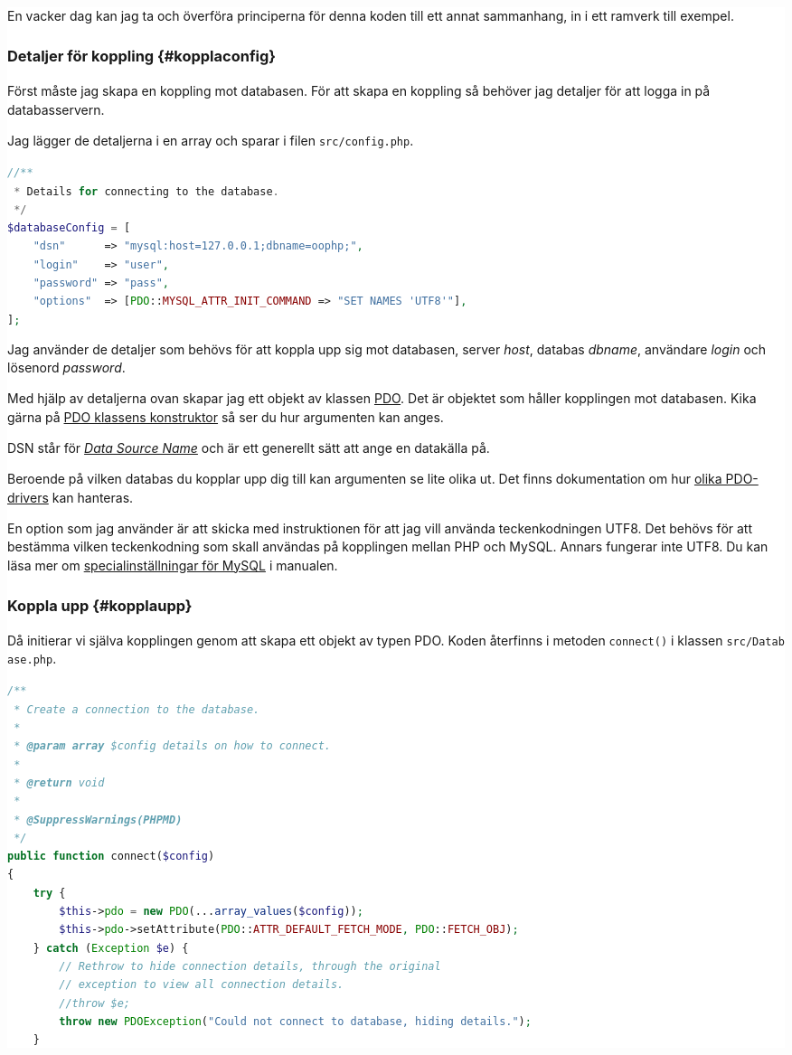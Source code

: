 En vacker dag kan jag ta och överföra principerna för denna koden till ett annat sammanhang, in i ett ramverk till exempel.



### Detaljer för koppling {#kopplaconfig}

Först måste jag skapa en koppling mot databasen. För att skapa en koppling så behöver jag detaljer för att logga in på databasservern.

Jag lägger de detaljerna i en array och sparar i filen `src/config.php`.

```php
//**
 * Details for connecting to the database.
 */
$databaseConfig = [
    "dsn"      => "mysql:host=127.0.0.1;dbname=oophp;",
    "login"    => "user",
    "password" => "pass",
    "options"  => [PDO::MYSQL_ATTR_INIT_COMMAND => "SET NAMES 'UTF8'"],
];
```

Jag använder de detaljer som behövs för att koppla upp sig mot databasen, server *host*, databas *dbname*, användare *login* och lösenord *password*.

Med hjälp av detaljerna ovan skapar jag ett objekt av klassen [PDO](http://www.php.net/manual/en/class.pdo.php). Det är objektet som håller kopplingen mot databasen. Kika gärna på [PDO klassens konstruktor](http://www.php.net/manual/en/pdo.construct.php) så ser du hur argumenten kan anges. 

DSN står för *[Data Source Name](http://en.wikipedia.org/wiki/Data_source_name)* och är ett generellt sätt att ange en datakälla på.

Beroende på vilken databas du kopplar upp dig till kan argumenten se lite olika ut. Det finns dokumentation om hur [olika PDO-drivers](http://www.php.net/manual/en/pdo.drivers.php) kan hanteras.

En option som jag använder är att skicka med instruktionen för att jag vill använda teckenkodningen UTF8. Det behövs för att bestämma vilken teckenkodning som skall användas på kopplingen mellan PHP och MySQL. Annars fungerar inte UTF8. Du kan läsa mer om [specialinställningar för MySQL](http://www.php.net/manual/en/ref.pdo-mysql.php) i manualen.



### Koppla upp {#kopplaupp}

Då initierar vi själva kopplingen genom att skapa ett objekt av typen PDO. Koden återfinns i metoden `connect()` i klassen `src/Database.php`.

```php
/**
 * Create a connection to the database.
 *
 * @param array $config details on how to connect.
 *
 * @return void
 *
 * @SuppressWarnings(PHPMD)
 */
public function connect($config)
{
    try {
        $this->pdo = new PDO(...array_values($config));
        $this->pdo->setAttribute(PDO::ATTR_DEFAULT_FETCH_MODE, PDO::FETCH_OBJ);
    } catch (Exception $e) {
        // Rethrow to hide connection details, through the original
        // exception to view all connection details.
        //throw $e;
        throw new PDOException("Could not connect to database, hiding details.");
    }
```